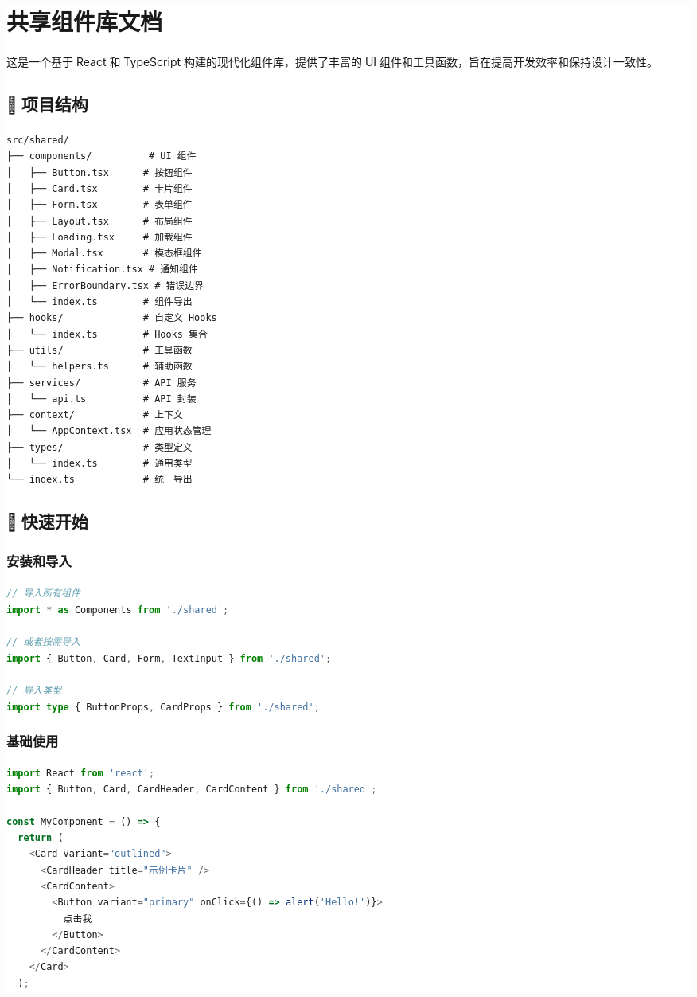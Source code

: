 # 共享组件库文档

这是一个基于 React 和 TypeScript 构建的现代化组件库，提供了丰富的 UI 组件和工具函数，旨在提高开发效率和保持设计一致性。

## 📁 项目结构

```
src/shared/
├── components/          # UI 组件
│   ├── Button.tsx      # 按钮组件
│   ├── Card.tsx        # 卡片组件
│   ├── Form.tsx        # 表单组件
│   ├── Layout.tsx      # 布局组件
│   ├── Loading.tsx     # 加载组件
│   ├── Modal.tsx       # 模态框组件
│   ├── Notification.tsx # 通知组件
│   ├── ErrorBoundary.tsx # 错误边界
│   └── index.ts        # 组件导出
├── hooks/              # 自定义 Hooks
│   └── index.ts        # Hooks 集合
├── utils/              # 工具函数
│   └── helpers.ts      # 辅助函数
├── services/           # API 服务
│   └── api.ts          # API 封装
├── context/            # 上下文
│   └── AppContext.tsx  # 应用状态管理
├── types/              # 类型定义
│   └── index.ts        # 通用类型
└── index.ts            # 统一导出
```

## 🚀 快速开始

### 安装和导入

```typescript
// 导入所有组件
import * as Components from './shared';

// 或者按需导入
import { Button, Card, Form, TextInput } from './shared';

// 导入类型
import type { ButtonProps, CardProps } from './shared';
```

### 基础使用

```typescript
import React from 'react';
import { Button, Card, CardHeader, CardContent } from './shared';

const MyComponent = () => {
  return (
    <Card variant="outlined">
      <CardHeader title="示例卡片" />
      <CardContent>
        <Button variant="primary" onClick={() => alert('Hello!')}>
          点击我
        </Button>
      </CardContent>
    </Card>
  );
```